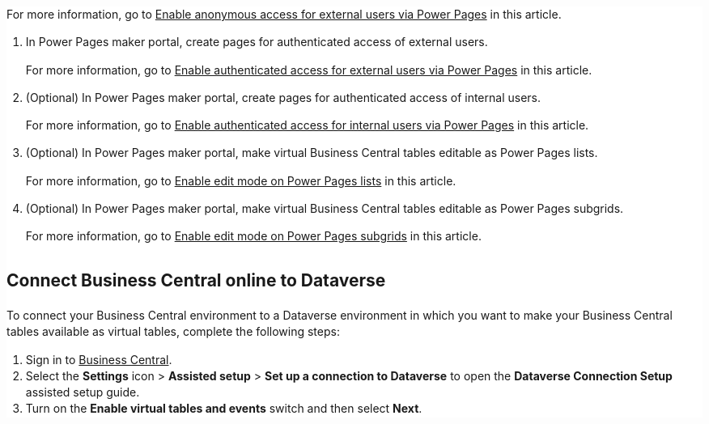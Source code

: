    For more information, go to [Enable anonymous access for external users via Power Pages](#anonymous) in this article.
1. In Power Pages maker portal, create pages for authenticated access of external users.

   For more information, go to [Enable authenticated access for external users via Power Pages](#authenticated) in this article.
1. (Optional) In Power Pages maker portal, create pages for authenticated access of internal users.

   For more information, go to [Enable authenticated access for internal users via Power Pages](#internal) in this article.
1. (Optional) In Power Pages maker portal, make virtual Business Central tables editable as Power Pages lists.
  
   For more information, go to [Enable edit mode on Power Pages lists](#editlist) in this article.
1. (Optional) In Power Pages maker portal, make virtual Business Central tables editable as Power Pages subgrids.

   For more information, go to [Enable edit mode on Power Pages subgrids](#editsubgrid) in this article.

## <a name="connect"></a>Connect Business Central online to Dataverse

To connect your Business Central environment to a Dataverse environment in which you want to make your Business Central tables available as virtual tables, complete the following steps:

1. Sign in to [Business Central](https://businesscentral.dynamics.com/).
1. Select the **Settings** icon > **Assisted setup** > **Set up a connection to Dataverse** to open the **Dataverse Connection Setup** assisted setup guide.  
1. Turn on the **Enable virtual tables and events** switch and then select **Next**.
